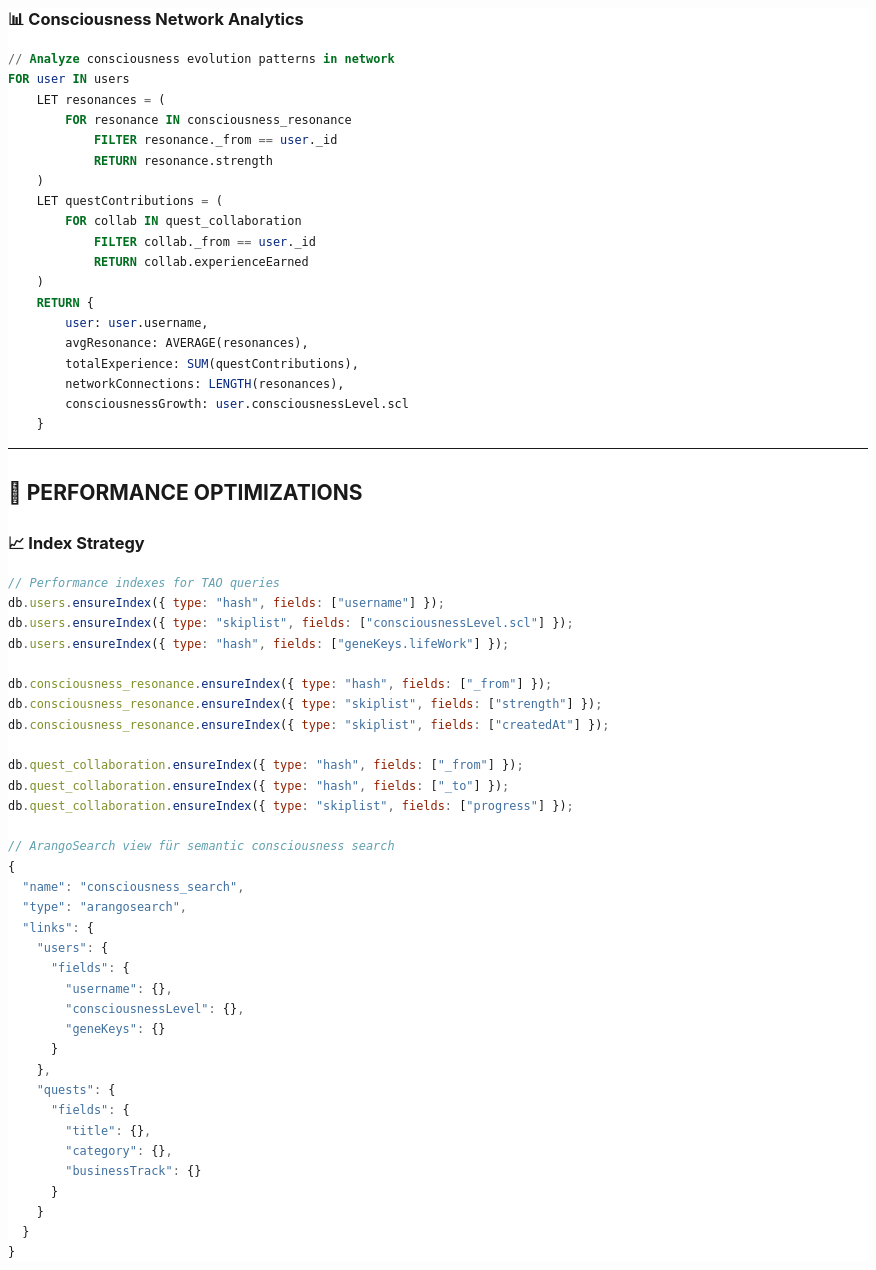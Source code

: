 ### **📊 Consciousness Network Analytics**
```sql
// Analyze consciousness evolution patterns in network
FOR user IN users
    LET resonances = (
        FOR resonance IN consciousness_resonance
            FILTER resonance._from == user._id
            RETURN resonance.strength
    )
    LET questContributions = (
        FOR collab IN quest_collaboration  
            FILTER collab._from == user._id
            RETURN collab.experienceEarned
    )
    RETURN {
        user: user.username,
        avgResonance: AVERAGE(resonances),
        totalExperience: SUM(questContributions),
        networkConnections: LENGTH(resonances),
        consciousnessGrowth: user.consciousnessLevel.scl
    }
```

---

## 🌟 **PERFORMANCE OPTIMIZATIONS**

### **📈 Index Strategy**
```javascript
// Performance indexes for TAO queries
db.users.ensureIndex({ type: "hash", fields: ["username"] });
db.users.ensureIndex({ type: "skiplist", fields: ["consciousnessLevel.scl"] });
db.users.ensureIndex({ type: "hash", fields: ["geneKeys.lifeWork"] });

db.consciousness_resonance.ensureIndex({ type: "hash", fields: ["_from"] });
db.consciousness_resonance.ensureIndex({ type: "skiplist", fields: ["strength"] });
db.consciousness_resonance.ensureIndex({ type: "skiplist", fields: ["createdAt"] });

db.quest_collaboration.ensureIndex({ type: "hash", fields: ["_from"] });
db.quest_collaboration.ensureIndex({ type: "hash", fields: ["_to"] });
db.quest_collaboration.ensureIndex({ type: "skiplist", fields: ["progress"] });

// ArangoSearch view für semantic consciousness search
{
  "name": "consciousness_search",
  "type": "arangosearch", 
  "links": {
    "users": {
      "fields": {
        "username": {},
        "consciousnessLevel": {},
        "geneKeys": {}
      }
    },
    "quests": {
      "fields": {
        "title": {},
        "category": {},
        "businessTrack": {}
      }
    }
  }
}
```
